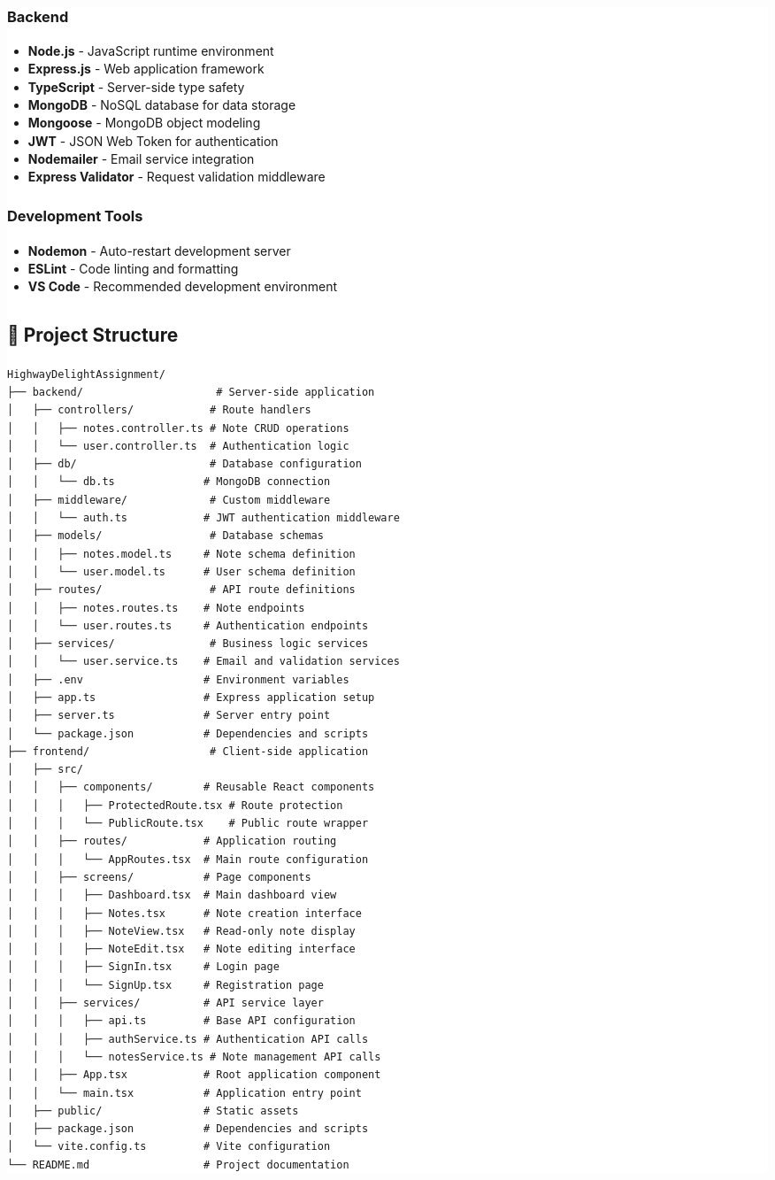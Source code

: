 ### Backend
- **Node.js** - JavaScript runtime environment
- **Express.js** - Web application framework
- **TypeScript** - Server-side type safety
- **MongoDB** - NoSQL database for data storage
- **Mongoose** - MongoDB object modeling
- **JWT** - JSON Web Token for authentication
- **Nodemailer** - Email service integration
- **Express Validator** - Request validation middleware

### Development Tools
- **Nodemon** - Auto-restart development server
- **ESLint** - Code linting and formatting
- **VS Code** - Recommended development environment

## 📁 Project Structure

```
HighwayDelightAssignment/
├── backend/                     # Server-side application
│   ├── controllers/            # Route handlers
│   │   ├── notes.controller.ts # Note CRUD operations
│   │   └── user.controller.ts  # Authentication logic
│   ├── db/                     # Database configuration
│   │   └── db.ts              # MongoDB connection
│   ├── middleware/             # Custom middleware
│   │   └── auth.ts            # JWT authentication middleware
│   ├── models/                 # Database schemas
│   │   ├── notes.model.ts     # Note schema definition
│   │   └── user.model.ts      # User schema definition
│   ├── routes/                 # API route definitions
│   │   ├── notes.routes.ts    # Note endpoints
│   │   └── user.routes.ts     # Authentication endpoints
│   ├── services/               # Business logic services
│   │   └── user.service.ts    # Email and validation services
│   ├── .env                   # Environment variables
│   ├── app.ts                 # Express application setup
│   ├── server.ts              # Server entry point
│   └── package.json           # Dependencies and scripts
├── frontend/                   # Client-side application
│   ├── src/
│   │   ├── components/        # Reusable React components
│   │   │   ├── ProtectedRoute.tsx # Route protection
│   │   │   └── PublicRoute.tsx    # Public route wrapper
│   │   ├── routes/            # Application routing
│   │   │   └── AppRoutes.tsx  # Main route configuration
│   │   ├── screens/           # Page components
│   │   │   ├── Dashboard.tsx  # Main dashboard view
│   │   │   ├── Notes.tsx      # Note creation interface
│   │   │   ├── NoteView.tsx   # Read-only note display
│   │   │   ├── NoteEdit.tsx   # Note editing interface
│   │   │   ├── SignIn.tsx     # Login page
│   │   │   └── SignUp.tsx     # Registration page
│   │   ├── services/          # API service layer
│   │   │   ├── api.ts         # Base API configuration
│   │   │   ├── authService.ts # Authentication API calls
│   │   │   └── notesService.ts # Note management API calls
│   │   ├── App.tsx            # Root application component
│   │   └── main.tsx           # Application entry point
│   ├── public/                # Static assets
│   ├── package.json           # Dependencies and scripts
│   └── vite.config.ts         # Vite configuration
└── README.md                  # Project documentation
```